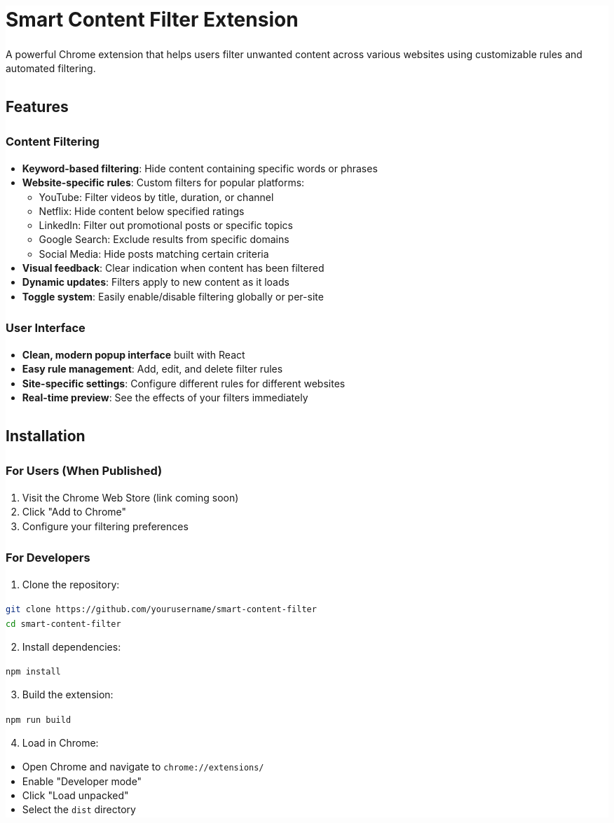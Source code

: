 # Smart Content Filter Extension

A powerful Chrome extension that helps users filter unwanted content across various websites using customizable rules and automated filtering.

## Features

### Content Filtering
- **Keyword-based filtering**: Hide content containing specific words or phrases
- **Website-specific rules**: Custom filters for popular platforms:
  - YouTube: Filter videos by title, duration, or channel
  - Netflix: Hide content below specified ratings
  - LinkedIn: Filter out promotional posts or specific topics
  - Google Search: Exclude results from specific domains
  - Social Media: Hide posts matching certain criteria
- **Visual feedback**: Clear indication when content has been filtered
- **Dynamic updates**: Filters apply to new content as it loads
- **Toggle system**: Easily enable/disable filtering globally or per-site

### User Interface
- **Clean, modern popup interface** built with React
- **Easy rule management**: Add, edit, and delete filter rules
- **Site-specific settings**: Configure different rules for different websites
- **Real-time preview**: See the effects of your filters immediately

## Installation

### For Users (When Published)
1. Visit the Chrome Web Store (link coming soon)
2. Click "Add to Chrome"
3. Configure your filtering preferences

### For Developers
1. Clone the repository:
```bash
git clone https://github.com/yourusername/smart-content-filter
cd smart-content-filter
```

2. Install dependencies:
```bash
npm install
```

3. Build the extension:
```bash
npm run build
```

4. Load in Chrome:
- Open Chrome and navigate to `chrome://extensions/`
- Enable "Developer mode"
- Click "Load unpacked"
- Select the `dist` directory
